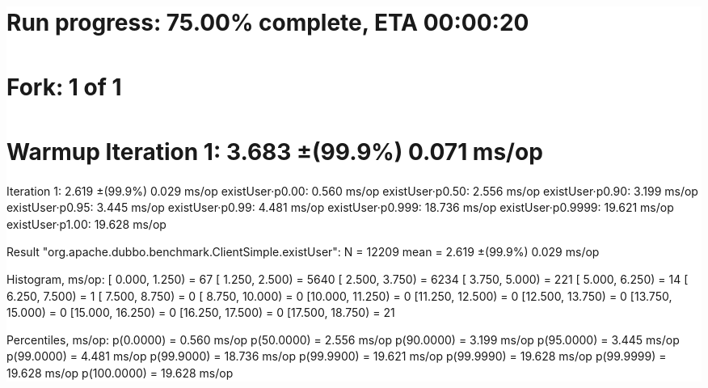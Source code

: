 # Run progress: 75.00% complete, ETA 00:00:20
# Fork: 1 of 1
# Warmup Iteration   1: 3.683 ±(99.9%) 0.071 ms/op
Iteration   1: 2.619 ±(99.9%) 0.029 ms/op
                 existUser·p0.00:   0.560 ms/op
                 existUser·p0.50:   2.556 ms/op
                 existUser·p0.90:   3.199 ms/op
                 existUser·p0.95:   3.445 ms/op
                 existUser·p0.99:   4.481 ms/op
                 existUser·p0.999:  18.736 ms/op
                 existUser·p0.9999: 19.621 ms/op
                 existUser·p1.00:   19.628 ms/op



Result "org.apache.dubbo.benchmark.ClientSimple.existUser":
  N = 12209
  mean =      2.619 ±(99.9%) 0.029 ms/op

  Histogram, ms/op:
    [ 0.000,  1.250) = 67 
    [ 1.250,  2.500) = 5640 
    [ 2.500,  3.750) = 6234 
    [ 3.750,  5.000) = 221 
    [ 5.000,  6.250) = 14 
    [ 6.250,  7.500) = 1 
    [ 7.500,  8.750) = 0 
    [ 8.750, 10.000) = 0 
    [10.000, 11.250) = 0 
    [11.250, 12.500) = 0 
    [12.500, 13.750) = 0 
    [13.750, 15.000) = 0 
    [15.000, 16.250) = 0 
    [16.250, 17.500) = 0 
    [17.500, 18.750) = 21 

  Percentiles, ms/op:
      p(0.0000) =      0.560 ms/op
     p(50.0000) =      2.556 ms/op
     p(90.0000) =      3.199 ms/op
     p(95.0000) =      3.445 ms/op
     p(99.0000) =      4.481 ms/op
     p(99.9000) =     18.736 ms/op
     p(99.9900) =     19.621 ms/op
     p(99.9990) =     19.628 ms/op
     p(99.9999) =     19.628 ms/op
    p(100.0000) =     19.628 ms/op

